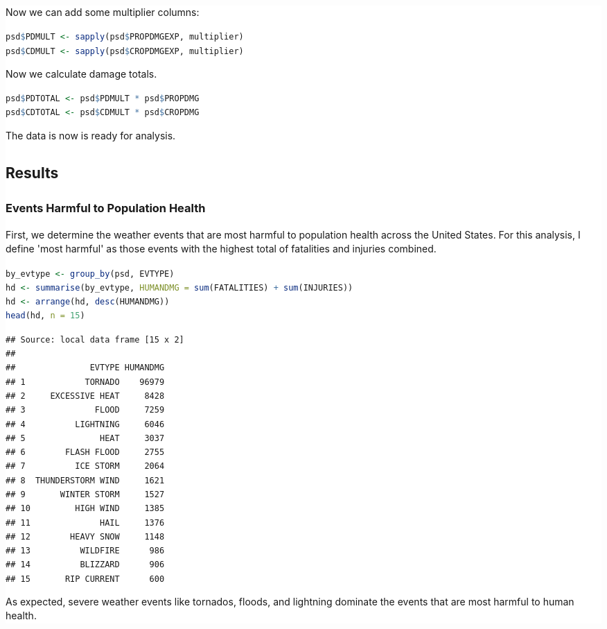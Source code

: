 Now we can add some multiplier columns:


```r
psd$PDMULT <- sapply(psd$PROPDMGEXP, multiplier)
psd$CDMULT <- sapply(psd$CROPDMGEXP, multiplier)
```

Now we calculate damage totals.

```r
psd$PDTOTAL <- psd$PDMULT * psd$PROPDMG
psd$CDTOTAL <- psd$CDMULT * psd$CROPDMG
```

The data is now is ready for analysis.

## Results

### Events Harmful to Population Health
First, we determine the weather events that are most harmful to population health across the 
United States. For this analysis, I define 'most harmful' as those events with the 
highest total of fatalities and injuries combined. 


```r
by_evtype <- group_by(psd, EVTYPE)
hd <- summarise(by_evtype, HUMANDMG = sum(FATALITIES) + sum(INJURIES))
hd <- arrange(hd, desc(HUMANDMG))
head(hd, n = 15)
```

```
## Source: local data frame [15 x 2]
## 
##               EVTYPE HUMANDMG
## 1            TORNADO    96979
## 2     EXCESSIVE HEAT     8428
## 3              FLOOD     7259
## 4          LIGHTNING     6046
## 5               HEAT     3037
## 6        FLASH FLOOD     2755
## 7          ICE STORM     2064
## 8  THUNDERSTORM WIND     1621
## 9       WINTER STORM     1527
## 10         HIGH WIND     1385
## 11              HAIL     1376
## 12        HEAVY SNOW     1148
## 13          WILDFIRE      986
## 14          BLIZZARD      906
## 15       RIP CURRENT      600
```

As expected, severe weather events like tornados, floods, and lightning dominate the
events that are most harmful to human health.
